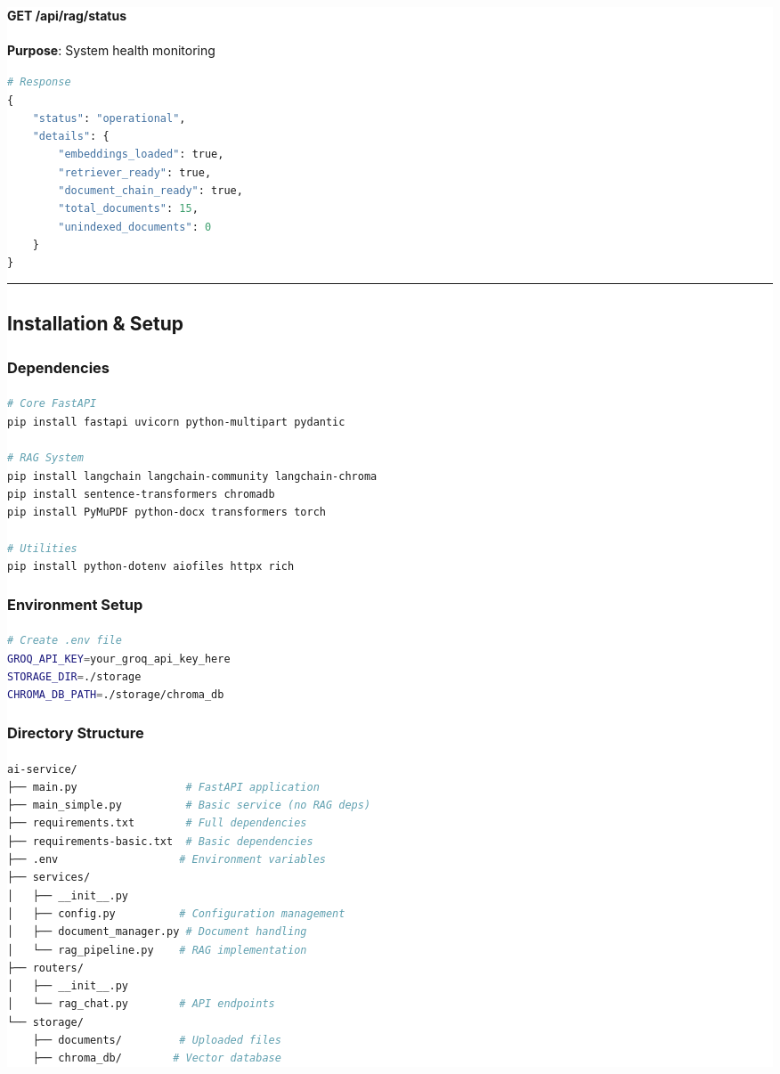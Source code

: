 #### **GET /api/rag/status**
**Purpose**: System health monitoring

```python
# Response
{
    "status": "operational",
    "details": {
        "embeddings_loaded": true,
        "retriever_ready": true,
        "document_chain_ready": true,
        "total_documents": 15,
        "unindexed_documents": 0
    }
}
```

---

## Installation & Setup

### Dependencies

```bash
# Core FastAPI
pip install fastapi uvicorn python-multipart pydantic

# RAG System
pip install langchain langchain-community langchain-chroma
pip install sentence-transformers chromadb
pip install PyMuPDF python-docx transformers torch

# Utilities
pip install python-dotenv aiofiles httpx rich
```

### Environment Setup

```bash
# Create .env file
GROQ_API_KEY=your_groq_api_key_here
STORAGE_DIR=./storage
CHROMA_DB_PATH=./storage/chroma_db
```

### Directory Structure

```bash
ai-service/
├── main.py                 # FastAPI application
├── main_simple.py          # Basic service (no RAG deps)
├── requirements.txt        # Full dependencies
├── requirements-basic.txt  # Basic dependencies
├── .env                   # Environment variables
├── services/
│   ├── __init__.py
│   ├── config.py          # Configuration management
│   ├── document_manager.py # Document handling
│   └── rag_pipeline.py    # RAG implementation
├── routers/
│   ├── __init__.py
│   └── rag_chat.py        # API endpoints
└── storage/
    ├── documents/         # Uploaded files
    ├── chroma_db/        # Vector database
```